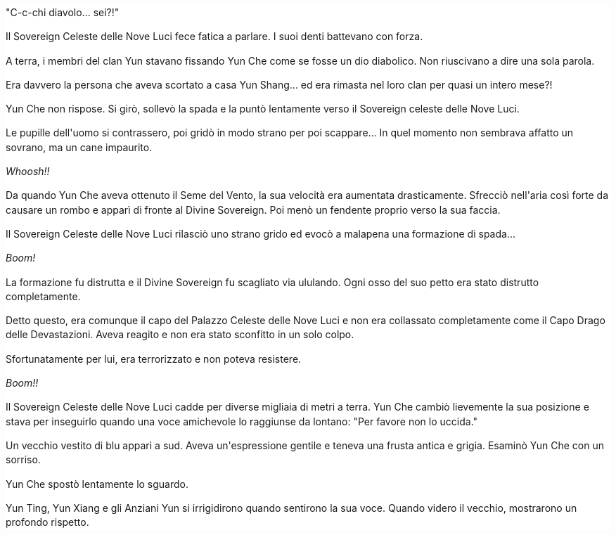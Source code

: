 
"C-c-chi diavolo... sei?!"


Il Sovereign Celeste delle Nove Luci fece fatica a parlare. I suoi denti battevano con forza.


A terra, i membri del clan Yun stavano fissando Yun Che come se fosse un dio diabolico. Non riuscivano a dire una sola parola.


Era davvero la persona che aveva scortato a casa Yun Shang... ed era rimasta nel loro clan per quasi un intero mese?!


Yun Che non rispose. Si girò, sollevò la spada e la puntò lentamente verso il Sovereign celeste delle Nove Luci.


Le pupille dell'uomo si contrassero, poi gridò in modo strano per poi scappare... In quel momento non sembrava affatto un sovrano, ma un cane impaurito.


<em>Whoosh!!</em>


Da quando Yun Che aveva ottenuto il Seme del Vento, la sua velocità era aumentata drasticamente. Sfrecciò nell'aria così forte da causare un rombo e apparì di fronte al Divine Sovereign. Poi menò un fendente proprio verso la sua faccia.


Il Sovereign Celeste delle Nove Luci rilasciò uno strano grido ed evocò a malapena una formazione di spada...


<em>Boom!</em>


La formazione fu distrutta e il Divine Sovereign fu scagliato via ululando. Ogni osso del suo petto era stato distrutto completamente.


Detto questo, era comunque il capo del Palazzo Celeste delle Nove Luci e non era collassato completamente come il Capo Drago delle Devastazioni. Aveva reagito e non era stato sconfitto in un solo colpo.


Sfortunatamente per lui, era terrorizzato e non poteva resistere.


<em>Boom!!</em>


Il Sovereign Celeste delle Nove Luci cadde per diverse migliaia di metri a terra. Yun Che cambiò lievemente la sua posizione e stava per inseguirlo quando una voce amichevole lo raggiunse da lontano: "Per favore non lo uccida."


Un vecchio vestito di blu apparì a sud. Aveva un'espressione gentile e teneva una frusta antica e grigia. Esaminò Yun Che con un sorriso.


Yun Che spostò lentamente lo sguardo.


Yun Ting, Yun Xiang e gli Anziani Yun si irrigidirono quando sentirono la sua voce. Quando videro il vecchio, mostrarono un profondo rispetto.
